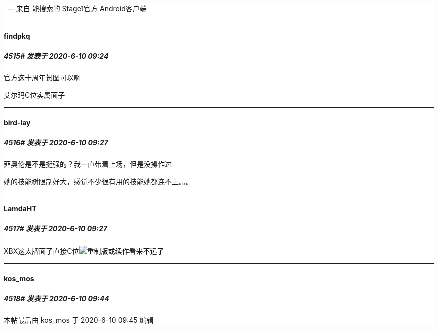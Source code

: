 [  -- 来自 能搜索的 Stage1官方 Android客户端](https://www.coolapk.com/apk/140634)







-----

####  findpkq  
##### 4515#       发表于 2020-6-10 09:24




官方这十周年贺图可以啊

艾尔玛C位实属面子







-----

####  bird-lay  
##### 4516#       发表于 2020-6-10 09:27




菲奥伦是不是挺强的？我一直带着上场，但是没操作过

她的技能树限制好大，感觉不少很有用的技能她都连不上。。。







-----

####  LamdaHT  
##### 4517#       发表于 2020-6-10 09:27




XBX这太牌面了直接C位<img src="https://static.saraba1st.com/image/smiley/face2017/067.png" referrerpolicy="no-referrer">重制版或续作看来不远了







-----

####  kos_mos  
##### 4518#       发表于 2020-6-10 09:44



 本帖最后由 kos_mos 于 2020-6-10 09:45 编辑 
